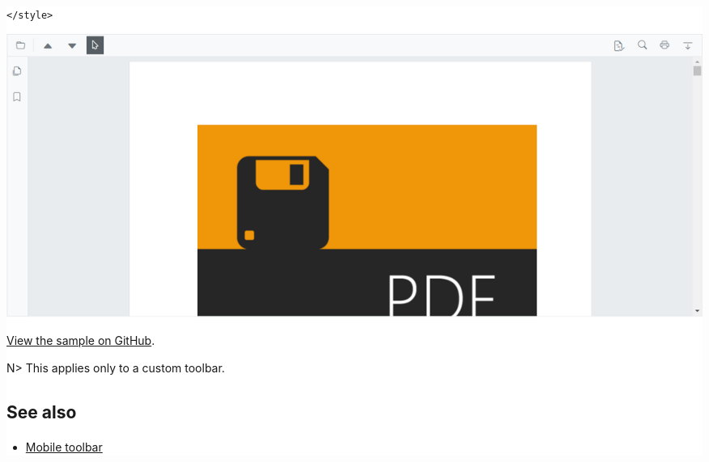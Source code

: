 ```cshtml
</style> 

```
![Primary toolbar with custom icon styles](../images/primary-toolbar-customization-icon-change.png)

[View the sample on GitHub](https://github.com/SyncfusionExamples/blazor-pdf-viewer-examples/tree/master/Toolbar/Custom%20Toolbar/Primary%20Custom%20Toolbar/Icon-Style-Change).

N> This applies only to a custom toolbar.

## See also

* [Mobile toolbar](./toolbar/mobile-toolbar)